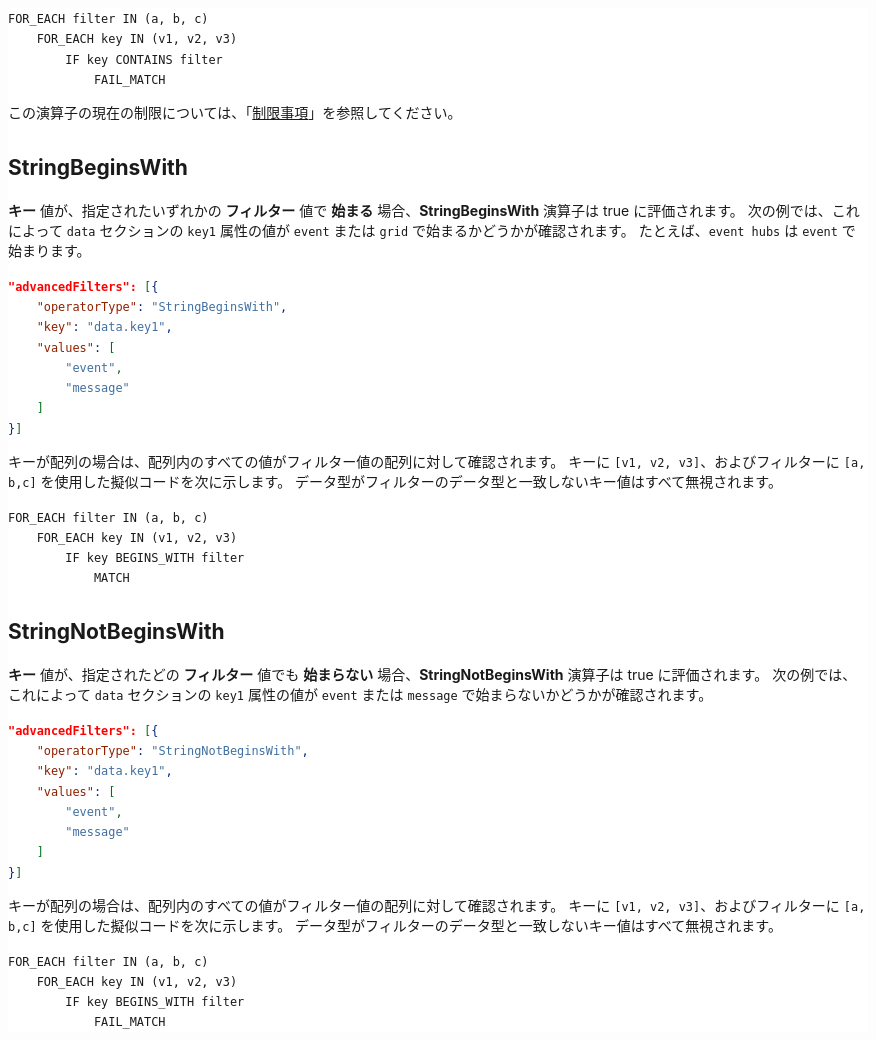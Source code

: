 ```
FOR_EACH filter IN (a, b, c)
    FOR_EACH key IN (v1, v2, v3)
        IF key CONTAINS filter
            FAIL_MATCH
```
この演算子の現在の制限については、「[制限事項](#limitations)」を参照してください。

## <a name="stringbeginswith"></a>StringBeginsWith
**キー** 値が、指定されたいずれかの **フィルター** 値で **始まる** 場合、**StringBeginsWith** 演算子は true に評価されます。 次の例では、これによって `data` セクションの `key1` 属性の値が `event` または `grid` で始まるかどうかが確認されます。 たとえば、`event hubs` は `event` で始まります。  

```json
"advancedFilters": [{
    "operatorType": "StringBeginsWith",
    "key": "data.key1",
    "values": [
        "event", 
        "message"
    ]
}]
```

キーが配列の場合は、配列内のすべての値がフィルター値の配列に対して確認されます。 キーに `[v1, v2, v3]`、およびフィルターに `[a,b,c]` を使用した擬似コードを次に示します。 データ型がフィルターのデータ型と一致しないキー値はすべて無視されます。

```
FOR_EACH filter IN (a, b, c)
    FOR_EACH key IN (v1, v2, v3)
        IF key BEGINS_WITH filter
            MATCH
```

## <a name="stringnotbeginswith"></a>StringNotBeginsWith
**キー** 値が、指定されたどの **フィルター** 値でも **始まらない** 場合、**StringNotBeginsWith** 演算子は true に評価されます。 次の例では、これによって `data` セクションの `key1` 属性の値が `event` または `message` で始まらないかどうかが確認されます。

```json
"advancedFilters": [{
    "operatorType": "StringNotBeginsWith",
    "key": "data.key1",
    "values": [
        "event", 
        "message"
    ]
}]
```

キーが配列の場合は、配列内のすべての値がフィルター値の配列に対して確認されます。 キーに `[v1, v2, v3]`、およびフィルターに `[a,b,c]` を使用した擬似コードを次に示します。 データ型がフィルターのデータ型と一致しないキー値はすべて無視されます。

```
FOR_EACH filter IN (a, b, c)
    FOR_EACH key IN (v1, v2, v3)
        IF key BEGINS_WITH filter
            FAIL_MATCH
```
